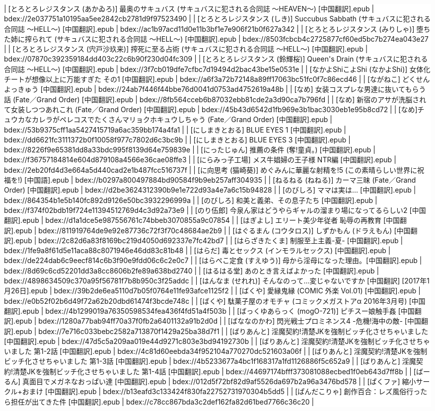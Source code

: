 | [とろとろレジスタンス (あかゐろ)] 最奥のサキュバス (サキュバスに犯される合同誌 ～HEAVEN～) [中国翻訳].epub | bdex://2e037751a10195aa5ee2842cb2781d9f97523490 |
| [とろとろレジスタンス (しき)] Succubus Sabbath (サキュバスに犯される合同誌 ～HELL～) [中国翻訳].epub | bdex://ac1b97acd11d0e11b3bf1e7e906f21b0f627a342 |
| [とろとろレジスタンス (みりしゃ)] 堕ちた姉に搾られて (サキュバスに犯される合同誌 ～HELL～) [中国翻訳].epub | bdex://8503fcbcb4c2725877cf60ed5bc7b274ea043e27 |
| [とろとろレジスタンス (宍戸沙玖来)] 搾死に至る占術 (サキュバスに犯される合同誌 ～HELL～) [中国翻訳].epub | bdex://07870c392359184dd403c22c6b90f230d04fc309 |
| [とろとろレジスタンス (鈴輝桜)] Queen's Drain (サキュバスに犯される合同誌 ～HELL～) [中国翻訳].epub | bdex://3f7cb019dfe7cfbc7d19494d2bac43be15e0531e |
| [なかよShiこよShi (なかよShi)] 女体化チートが想像以上に万能すぎた その1 [中国翻訳].epub | bdex://a6f3a72b72148a89ff17063bc51fc0f7c86ecd46 |
| [ながねこ] どくせんよっきゅう [中国翻訳].epub | bdex://24ab7f446f44bbe76d0041d0753ad4752619a48b |
| [なめ] 女装コスプレな男達に抜いてもらう話 (Fate／Grand Order) [中国翻訳].epub | bdex://8fb564cceb6b87032ebb81cde2a3d90ca7b796fd |
| [なめ] 新宿のアサが洗脳されて女装しつつあれこれ (Fate／Grand Order) [中国翻訳].epub | bdex://45b43d6542d1fb969e3b1bac3030eb1e95b8cd72 |
| [なめ]チュウカなカレラがペレコスでたくさんマリョクホキュウしちゃう (Fate／Grand Order) [中国翻訳].epub | bdex://53b9375cff1aa5427415719a6ac359bb174a4fa1 |
| [にしまきとおる] BLUE EYES 1 [中国翻訳].epub | bdex://dd6621fc3111372b0f10058f977c7802d6c3bc9b |
| [にしまきとおる] BLUE EYES 3 [中国翻訳].epub | bdex://8226f9e65381dd8a33bdc995f8139d64e759839e |
| [にったじゅん] 推薦の条件 (奪!童貞。) [中国翻訳].epub | bdex://f36757184814e604d879108a4566e36cae08ffe3 |
| [にらみっ子工場] メス牛娼婦の王子様 NTR編 [中国翻訳].epub | bdex://2eb20fd4d3e664a5d440cad2e1b487fcc516737f |
| [に向思考 (猫崎葵)] めぐみんに華麗な射精を!5 (この素晴らしい世界に祝福を!) [中国語].epub | bdex://b0297a800497884bd90584f9b9eb257aff304935 |
| [ねるねる (ねねる)] カーマ三昧 (Fate／Grand Order) [中国翻訳].epub | bdex://d2be3624312390b9e1e722d93a4e7a6c15b94828 |
| [のびしろ] ママは実は… [中国翻訳].epub | bdex://864354b1e5b140fc892d9126e50bc3932296999a |
| [のびしろ] 和美と義弟、その息子たち [中国翻訳].epub | bdex://f374f02bdb19f724e11394512769d4c3d92a73e9 |
| [のり伍郎] 今泉ん家はどうやらギャルの溜まり場になってるらしい2 [中国翻訳].epub | bdex://d1a1dce5e987556761c74bbeb3070855a9c07854 |
| [はぎよし] エリート美少年従者 恥辱の再教育 [中国翻訳].epub | bdex://811919764de9e92e87736c72f3f70c48684ae2b9 |
| [はぐるまん (コウタロス)] しずかもん (ドラえもん) [中国翻訳].epub | bdex://2c82d6a83f8169bc219d4050d692337e7fc42bd7 |
| [はらざきたくま] 制服至上主義-夏- [中国翻訳].epub | bdex://1fe9a8f61d5e11aca88c8071946e46dd83c81b48 |
| [はらだ] 毒とセックス (インモラルセックス) [中国翻訳].epub | bdex://de224dab6c9eecf814c6b3f90e9fdd06c6c2e0c7 |
| [はらぺこ定食 (すえゆう)] 母から淫母になった理由。[中国翻訳].epub | bdex://8d69c6cd52201dd3a8cc8606b2fe89a638bd2740 |
| [はるはる堂] あのとき言えばよかった [中国翻訳].epub | bdex://4898634509c370a95f56781f7b8b950c3f25addc |
| [はんなま (せれれ)] そんなのって…変じゃないですか [中国翻訳] [2017年1月26日].epub | bdex://39b2de6ea5110d7b05f0764e11fe93afce1125f2 |
| [ばくや] 愛縁鬼縁 (COMIC 外楽 Vol.01) [中国翻訳].epub | bdex://e0b52f02b6d49f72a62b20dbd61474f3bcde748c |
| [ばくや] 駄菓子屋のオモチャ (コミックメガストアα 2016年3月号) [中国翻訳].epub | bdex://4b1299019a76350598534fea436f4fd51a4f503b |
| [ばっくゆあらっく (mogO-721)] ピチスー娘触手姦 [中国翻訳].epub | bdex://1280a77bab94ff70a37f0fb2a6401132a91b2d0d |
| [ばななのかわ] 閃光戦士プロミネンス4 -危機!海中の敵- [中国翻訳].epub | bdex://7e716c033bebc2582a713870f1429a25ba38d7f1 |
| [ばりあんと] 淫魔契約!清楚JKを強制ビッチ化させちゃいました [中国翻訳].epub | bdex://47d5c5a209aa019e44d9271c803e3bd94192730b |
| [ばりあんと] 淫魔契約!清楚JKを強制ビッチ化させちゃいました 第1-2話 [中国翻訳].epub | bdex://4c81d60eebda34f952104a770270dc521603a06f |
| [ばりあんと] 淫魔契約!清楚JKを強制ビッチ化させちゃいました 第1-3話 [中国翻訳].epub | bdex://4b5233677a4bc1f168317a1fd1126886f5c652a9 |
| [ばりあんと] 淫魔契約!清楚JKを強制ビッチ化させちゃいました 第1-4話 [中国翻訳].epub | bdex://44697174bfff373081088ecbed1f0eb643d7ff8b |
| [ばーるん] 真面目でメガネなおっぱい達 [中国翻訳].epub | bdex://012d5f72bf82d9af5526da697b2a96a3476bd578 |
| [ぱくファ] 縮小サークル+おまけ [中国翻訳].epub | bdex://b13eafd3c133424f830fa22752731970304b5dd5 |
| [ぱんだこりゃ] 創作百合：レズ風俗行ったら担任が出てきた件 [中国翻訳].epub | bdex://c78cc867bda3c2def162fa82d61bed7766c36c20 |